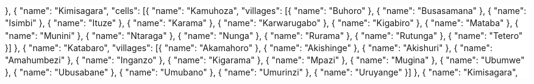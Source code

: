 }, {
"name": "Kimisagara",
"cells": [{
"name": "Kamuhoza",
"villages": [{
"name": "Buhoro"
}, {
"name": "Busasamana"
}, {
"name": "Isimbi"
}, {
"name": "Ituze"
}, {
"name": "Karama"
}, {
"name": "Karwarugabo"
}, {
"name": "Kigabiro"
}, {
"name": "Mataba"
}, {
"name": "Munini"
}, {
"name": "Ntaraga"
}, {
"name": "Nunga"
}, {
"name": "Rurama"
}, {
"name": "Rutunga"
}, {
"name": "Tetero"
}]
}, {
"name": "Katabaro",
"villages": [{
"name": "Akamahoro"
}, {
"name": "Akishinge"
}, {
"name": "Akishuri"
}, {
"name": "Amahumbezi"
}, {
"name": "Inganzo"
}, {
"name": "Kigarama"
}, {
"name": "Mpazi"
}, {
"name": "Mugina"
}, {
"name": "Ubumwe"
}, {
"name": "Ubusabane"
}, {
"name": "Umubano"
}, {
"name": "Umurinzi"
}, {
"name": "Uruyange"
}]
}, {
"name": "Kimisagara",